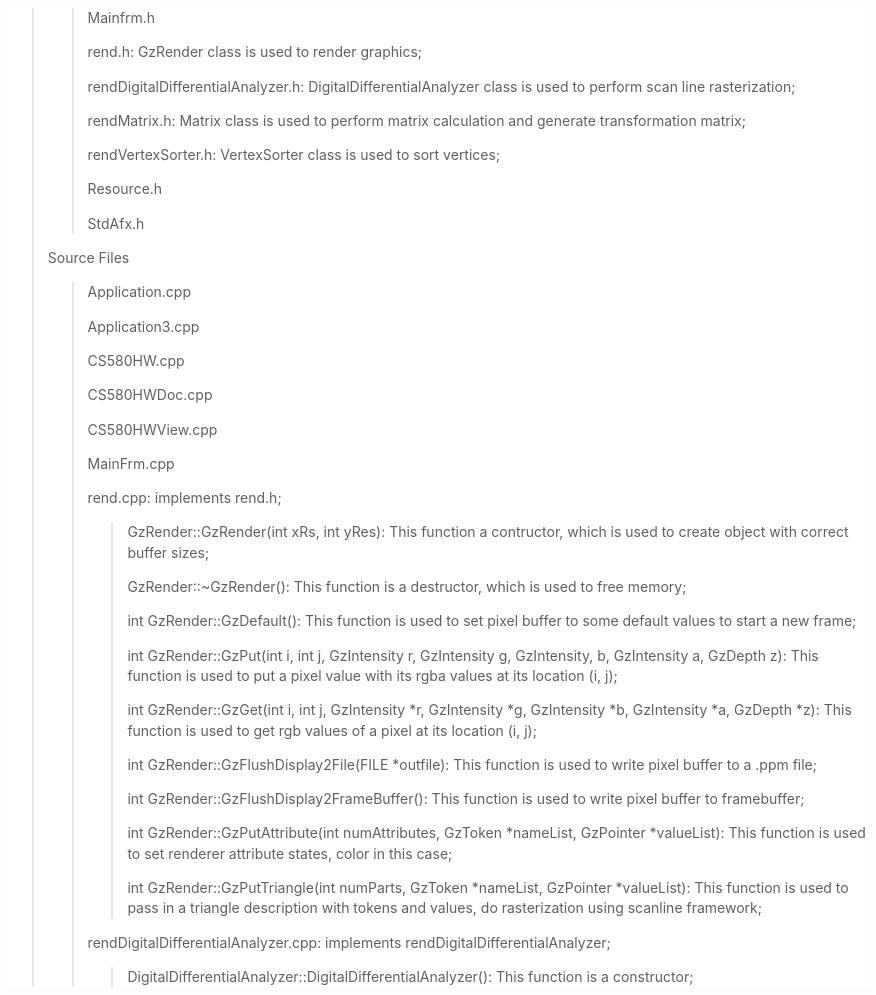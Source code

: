 >>
>> Mainfrm.h
>>
>> rend.h: GzRender class is used to render graphics;
>>
>> rendDigitalDifferentialAnalyzer.h: DigitalDifferentialAnalyzer class is used to perform scan line rasterization;
>>
>> rendMatrix.h: Matrix class is used to perform matrix calculation and generate transformation matrix;
>> 
>> rendVertexSorter.h: VertexSorter class is used to sort vertices;
>>
>> Resource.h
>>
>> StdAfx.h
>
> Source Files
>
>> Application.cpp
>>
>> Application3.cpp
>>
>> CS580HW.cpp
>>
>> CS580HWDoc.cpp
>>
>> CS580HWView.cpp
>>
>> MainFrm.cpp
>>
>> rend.cpp: implements rend.h;
>>
>>> GzRender::GzRender(int xRs, int yRes): This function a contructor, which is used to create object with correct buffer sizes;
>>>
>>> GzRender::~GzRender(): This function is a destructor, which is used to free memory;
>>>
>>> int GzRender::GzDefault(): This function is used to set pixel buffer to some default values to start a new frame;
>>>
>>> int GzRender::GzPut(int i, int j, GzIntensity r, GzIntensity g, GzIntensity, b, GzIntensity a, GzDepth z): This function is used to put a pixel value with its rgba values at its location (i, j);
>>>
>>> int GzRender::GzGet(int i, int j, GzIntensity *r, GzIntensity *g, GzIntensity *b, GzIntensity *a, GzDepth *z): This function is used to get rgb values of a pixel at its location (i, j);
>>>
>>> int GzRender::GzFlushDisplay2File(FILE *outfile): This function is used to write pixel buffer to a .ppm file;
>>>
>>> int GzRender::GzFlushDisplay2FrameBuffer(): This function is used to write pixel buffer to framebuffer;
>>>
>>> int GzRender::GzPutAttribute(int numAttributes, GzToken *nameList, GzPointer *valueList): This function is used to set renderer attribute states, color in this case;
>>>
>>> int GzRender::GzPutTriangle(int numParts, GzToken *nameList, GzPointer *valueList): This function is used to pass in a triangle description with tokens and values, do rasterization using scanline framework;
>>
>> rendDigitalDifferentialAnalyzer.cpp: implements rendDigitalDifferentialAnalyzer;
>>
>>> DigitalDifferentialAnalyzer::DigitalDifferentialAnalyzer(): This function is a constructor;
>>>